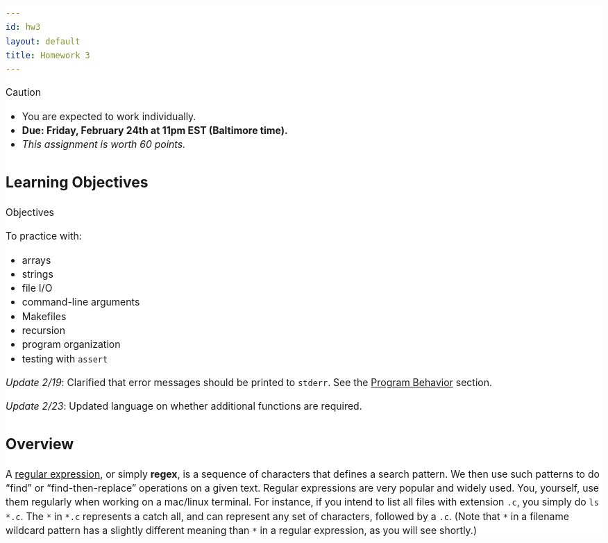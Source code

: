 ```yaml
---
id: hw3
layout: default
title: Homework 3
---
```


<div class='admonition caution'>
<div class='title'>Caution</div>
<div class='content'>
<ul>
<li>You are expected to work individually.</li>
<li><strong>Due: Friday, February 24th at 11pm EST (Baltimore time).</strong></li>
<li><em>This assignment is worth 60 points.</em></li>
</ul>
</div>
</div>


## Learning Objectives
<div class='admonition success'>
<div class='title'>Objectives</div>
<div class='content'>
<p>To practice with:</p>
<ul>
<li>arrays</li>
<li>strings</li>
<li>file I/O</li>
<li>command-line arguments</li>
<li>Makefiles</li>
<li>recursion</li>
<li>program organization</li>
<li>testing with <code>assert</code></li>
</ul>
</div>
</div>

*Update 2/19*: Clarified that error messages should be printed
to `stderr`. See the [Program Behavior](#program-behavior) section.

*Update 2/23*: Updated language on whether additional functions
are required.

## Overview

A [regular expression](https://en.wikipedia.org/wiki/Regular_expression), or simply **regex**, is a sequence
of characters that defines a search pattern. We then use such
patterns to do “find” or “find-then-replace” operations on a
given text. Regular expressions are very popular and widely used. You,
yourself, use them regularly when working on a mac/linux terminal. For
instance, if you intend to list all files with extension `.c`, you
simply do `ls *.c`. The `*` in `*.c` represents a catch all, and can
represent any set of characters, followed by a `.c`. (Note that `*`
in a filename wildcard pattern has a slightly different meaning than
`*` in a regular expression, as you will see shortly.)
